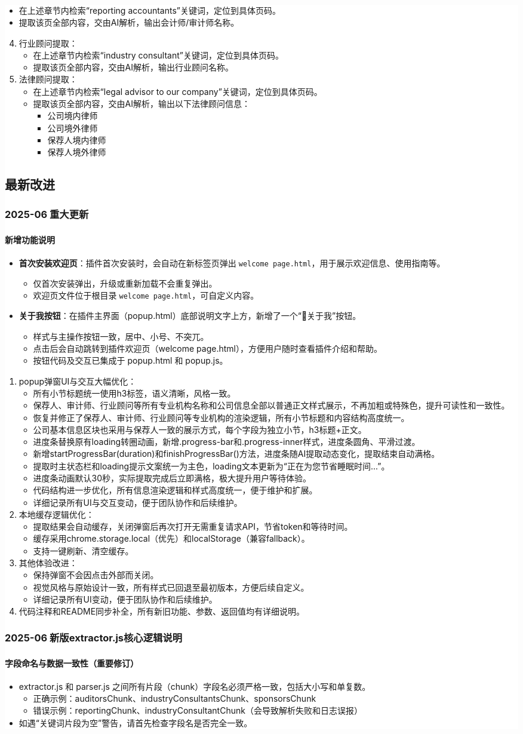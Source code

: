    - 在上述章节内检索“reporting accountants”关键词，定位到具体页码。
   - 提取该页全部内容，交由AI解析，输出会计师/审计师名称。
4. 行业顾问提取：
   - 在上述章节内检索“industry consultant”关键词，定位到具体页码。
   - 提取该页全部内容，交由AI解析，输出行业顾问名称。
5. 法律顾问提取：
   - 在上述章节内检索“legal advisor to our company”关键词，定位到具体页码。
   - 提取该页全部内容，交由AI解析，输出以下法律顾问信息：
     * 公司境内律师
     * 公司境外律师
     * 保荐人境内律师
     * 保荐人境外律师

## 最新改进

### 2025-06 重大更新

#### 新增功能说明

- **首次安装欢迎页**：插件首次安装时，会自动在新标签页弹出 `welcome page.html`，用于展示欢迎信息、使用指南等。
  - 仅首次安装弹出，升级或重新加载不会重复弹出。
  - 欢迎页文件位于根目录 `welcome page.html`，可自定义内容。

- **关于我按钮**：在插件主界面（popup.html）底部说明文字上方，新增了一个“👾关于我”按钮。
  - 样式与主操作按钮一致，居中、小号、不突兀。
  - 点击后会自动跳转到插件欢迎页（welcome page.html），方便用户随时查看插件介绍和帮助。
  - 按钮代码及交互已集成于 popup.html 和 popup.js。

1. popup弹窗UI与交互大幅优化：
   - 所有小节标题统一使用h3标签，语义清晰，风格一致。
   - 保荐人、审计师、行业顾问等所有专业机构名称和公司信息全部以普通正文样式展示，不再加粗或特殊色，提升可读性和一致性。
   - 恢复并修正了保荐人、审计师、行业顾问等专业机构的渲染逻辑，所有小节标题和内容结构高度统一。
   - 公司基本信息区块也采用与保荐人一致的展示方式，每个字段为独立小节，h3标题+正文。
   - 进度条替换原有loading转圈动画，新增.progress-bar和.progress-inner样式，进度条圆角、平滑过渡。
   - 新增startProgressBar(duration)和finishProgressBar()方法，进度条随AI提取动态变化，提取结束自动满格。
   - 提取时主状态栏和loading提示文案统一为主色，loading文本更新为“正在为您节省睡眠时间...”。
   - 进度条动画默认30秒，实际提取完成后立即满格，极大提升用户等待体验。
   - 代码结构进一步优化，所有信息渲染逻辑和样式高度统一，便于维护和扩展。
   - 详细记录所有UI与交互变动，便于团队协作和后续维护。
2. 本地缓存逻辑优化：
   - 提取结果会自动缓存，关闭弹窗后再次打开无需重复请求API，节省token和等待时间。
   - 缓存采用chrome.storage.local（优先）和localStorage（兼容fallback）。
   - 支持一键刷新、清空缓存。
3. 其他体验改进：
   - 保持弹窗不会因点击外部而关闭。
   - 视觉风格与原始设计一致，所有样式已回退至最初版本，方便后续自定义。
   - 详细记录所有UI变动，便于团队协作和后续维护。
4. 代码注释和README同步补全，所有新旧功能、参数、返回值均有详细说明。

### 2025-06 新版extractor.js核心逻辑说明

#### 字段命名与数据一致性（重要修订）
- extractor.js 和 parser.js 之间所有片段（chunk）字段名必须严格一致，包括大小写和单复数。
    - 正确示例：auditorsChunk、industryConsultantsChunk、sponsorsChunk
    - 错误示例：reportingChunk、industryConsultantChunk（会导致解析失败和日志误报）
- 如遇“关键词片段为空”警告，请首先检查字段名是否完全一致。
